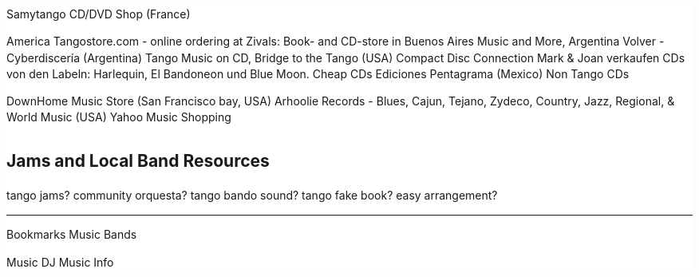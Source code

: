 Samytango CD/DVD Shop (France)

America
Tangostore.com - online ordering at Zivals: Book- and CD-store in Buenos Aires
Music and More, Argentina
Volver - Cyberdiscería (Argentina)
Tango Music on CD, Bridge to the Tango (USA)
Compact Disc Connection
Mark & Joan verkaufen CDs von den Labeln: Harlequin, El Bandoneon und Blue Moon.
Cheap CDs
Ediciones Pentagrama (Mexico)
Non Tango CDs

DownHome Music Store (San Francisco bay, USA)
Arhoolie Records - Blues, Cajun, Tejano, Zydeco, Country, Jazz, Regional, & World Music (USA)
Yahoo Music Shopping


## Jams and Local Band Resources
tango jams?
community orquesta?
tango bando sound?
tango fake book?
easy arrangement?


---
Bookmarks
  Music Bands

  Music DJ
  Music Info
